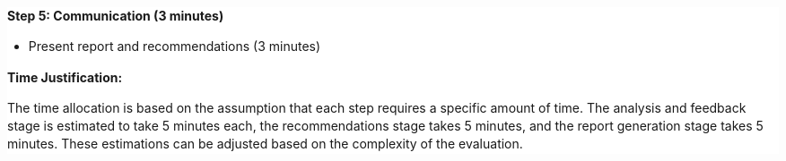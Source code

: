 **Step 5: Communication (3 minutes)**
- Present report and recommendations (3 minutes)

**Time Justification:**

The time allocation is based on the assumption that each step requires a specific amount of time. The analysis and feedback stage is estimated to take 5 minutes each, the recommendations stage takes 5 minutes, and the report generation stage takes 5 minutes. These estimations can be adjusted based on the complexity of the evaluation.

